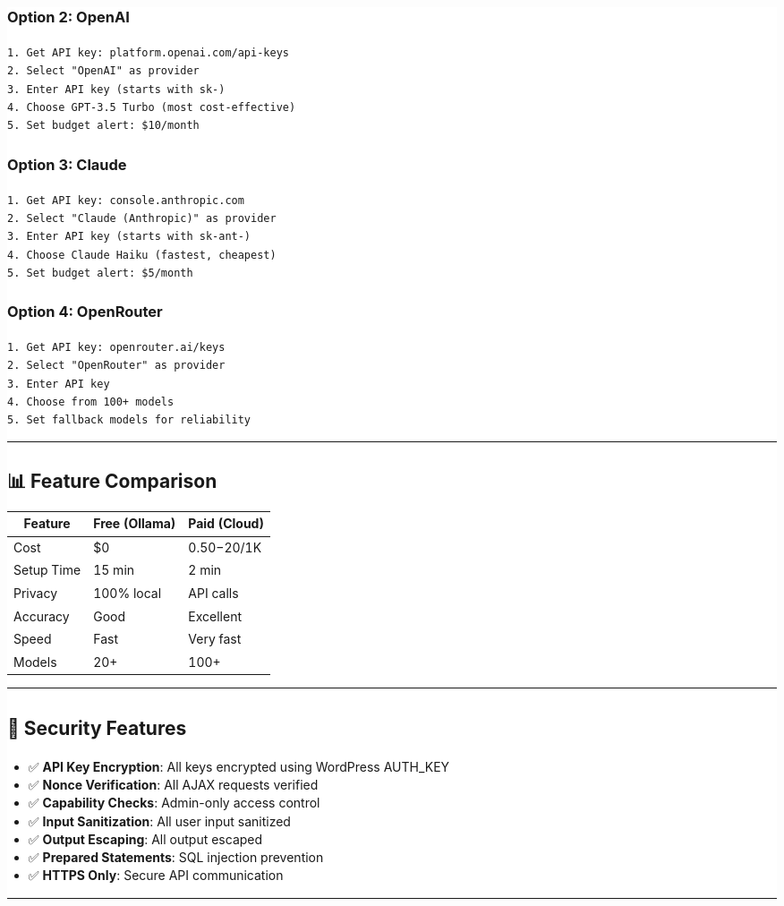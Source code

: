 ### Option 2: OpenAI
```
1. Get API key: platform.openai.com/api-keys
2. Select "OpenAI" as provider
3. Enter API key (starts with sk-)
4. Choose GPT-3.5 Turbo (most cost-effective)
5. Set budget alert: $10/month
```

### Option 3: Claude
```
1. Get API key: console.anthropic.com
2. Select "Claude (Anthropic)" as provider
3. Enter API key (starts with sk-ant-)
4. Choose Claude Haiku (fastest, cheapest)
5. Set budget alert: $5/month
```

### Option 4: OpenRouter
```
1. Get API key: openrouter.ai/keys
2. Select "OpenRouter" as provider
3. Enter API key
4. Choose from 100+ models
5. Set fallback models for reliability
```

---

## 📊 Feature Comparison

| Feature | Free (Ollama) | Paid (Cloud) |
|---------|--------------|--------------|
| Cost | $0 | $0.50-$20/1K |
| Setup Time | 15 min | 2 min |
| Privacy | 100% local | API calls |
| Accuracy | Good | Excellent |
| Speed | Fast | Very fast |
| Models | 20+ | 100+ |

---

## 🔐 Security Features

- ✅ **API Key Encryption**: All keys encrypted using WordPress AUTH_KEY
- ✅ **Nonce Verification**: All AJAX requests verified
- ✅ **Capability Checks**: Admin-only access control
- ✅ **Input Sanitization**: All user input sanitized
- ✅ **Output Escaping**: All output escaped
- ✅ **Prepared Statements**: SQL injection prevention
- ✅ **HTTPS Only**: Secure API communication

---